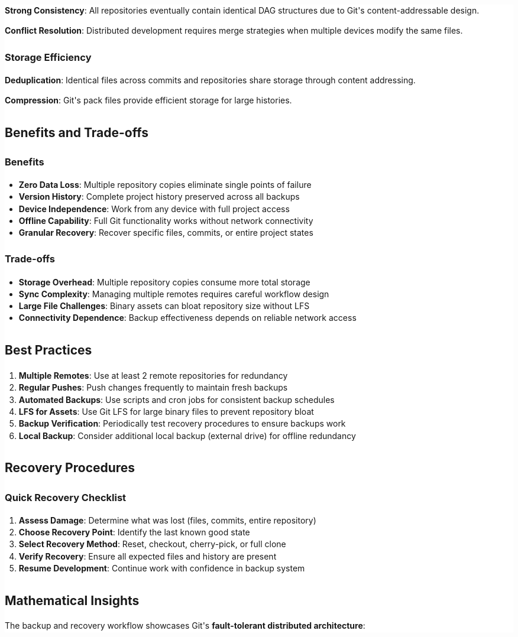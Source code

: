 **Strong Consistency**: All repositories eventually contain identical DAG structures due to Git's content-addressable design.

**Conflict Resolution**: Distributed development requires merge strategies when multiple devices modify the same files.

### Storage Efficiency

**Deduplication**: Identical files across commits and repositories share storage through content addressing.

**Compression**: Git's pack files provide efficient storage for large histories.

## Benefits and Trade-offs

### Benefits
- **Zero Data Loss**: Multiple repository copies eliminate single points of failure
- **Version History**: Complete project history preserved across all backups
- **Device Independence**: Work from any device with full project access
- **Offline Capability**: Full Git functionality works without network connectivity
- **Granular Recovery**: Recover specific files, commits, or entire project states

### Trade-offs
- **Storage Overhead**: Multiple repository copies consume more total storage
- **Sync Complexity**: Managing multiple remotes requires careful workflow design  
- **Large File Challenges**: Binary assets can bloat repository size without LFS
- **Connectivity Dependence**: Backup effectiveness depends on reliable network access

## Best Practices

1. **Multiple Remotes**: Use at least 2 remote repositories for redundancy
2. **Regular Pushes**: Push changes frequently to maintain fresh backups
3. **Automated Backups**: Use scripts and cron jobs for consistent backup schedules
4. **LFS for Assets**: Use Git LFS for large binary files to prevent repository bloat
5. **Backup Verification**: Periodically test recovery procedures to ensure backups work
6. **Local Backup**: Consider additional local backup (external drive) for offline redundancy

## Recovery Procedures

### Quick Recovery Checklist
1. **Assess Damage**: Determine what was lost (files, commits, entire repository)
2. **Choose Recovery Point**: Identify the last known good state
3. **Select Recovery Method**: Reset, checkout, cherry-pick, or full clone
4. **Verify Recovery**: Ensure all expected files and history are present
5. **Resume Development**: Continue work with confidence in backup system

## Mathematical Insights

The backup and recovery workflow showcases Git's **fault-tolerant distributed architecture**:
